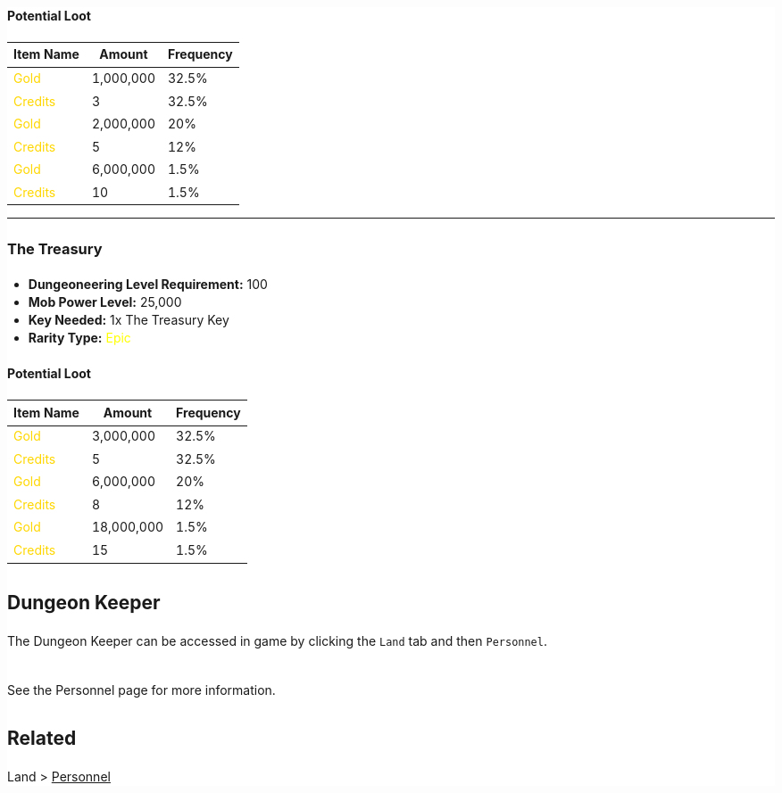 #### Potential Loot

| Item Name | Amount | Frequency |
| ---- | --------------------- | -------------- |
| <span style='color:gold'>Gold</span> | 1,000,000 | 32.5%
| <span style='color:gold'>Credits</span> | 3 | 32.5%
| <span style='color:gold'>Gold</span> | 2,000,000 | 20%
| <span style='color:gold'>Credits</span> | 5 | 12%
| <span style='color:gold'>Gold</span> | 6,000,000 | 1.5%
| <span style='color:gold'>Credits</span> | 10 | 1.5%

<hr>

### The Treasury

- **Dungeoneering Level Requirement:** 100
- **Mob Power Level:** 25,000
- **Key Needed:** 1x The Treasury Key
- **Rarity Type:** <span style='color:#ff0'>Epic</span>

#### Potential Loot

| Item Name | Amount | Frequency |
| ---- | --------------------- | -------------- |
| <span style='color:gold'>Gold</span> | 3,000,000 | 32.5%
| <span style='color:gold'>Credits</span> | 5 | 32.5%
| <span style='color:gold'>Gold</span> | 6,000,000 | 20%
| <span style='color:gold'>Credits</span> | 8 | 12%
| <span style='color:gold'>Gold</span> | 18,000,000 | 1.5%
| <span style='color:gold'>Credits</span> | 15 | 1.5%

## Dungeon Keeper
The Dungeon Keeper can be accessed in game by clicking the `Land` tab and then `Personnel`.

<br>
See the Personnel page for more information. 

## Related

Land > [Personnel](land/personnel.md)
